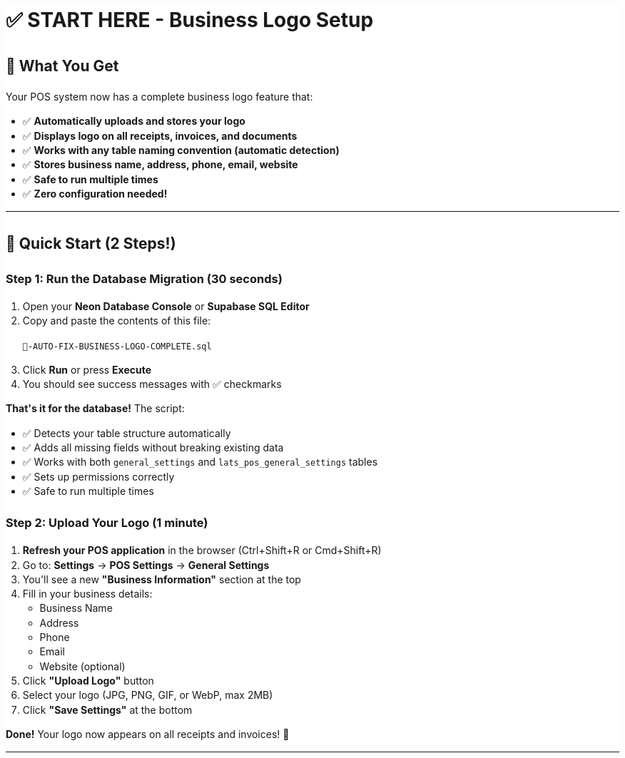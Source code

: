 # ✅ START HERE - Business Logo Setup

## 🎯 What You Get

Your POS system now has a complete business logo feature that:
- ✅ **Automatically uploads and stores your logo**
- ✅ **Displays logo on all receipts, invoices, and documents**
- ✅ **Works with any table naming convention (automatic detection)**
- ✅ **Stores business name, address, phone, email, website**
- ✅ **Safe to run multiple times**
- ✅ **Zero configuration needed!**

---

## 🚀 Quick Start (2 Steps!)

### Step 1: Run the Database Migration (30 seconds)

1. Open your **Neon Database Console** or **Supabase SQL Editor**
2. Copy and paste the contents of this file:
   ```
   🚀-AUTO-FIX-BUSINESS-LOGO-COMPLETE.sql
   ```
3. Click **Run** or press **Execute**
4. You should see success messages with ✅ checkmarks

**That's it for the database!** The script:
- ✅ Detects your table structure automatically
- ✅ Adds all missing fields without breaking existing data  
- ✅ Works with both `general_settings` and `lats_pos_general_settings` tables
- ✅ Sets up permissions correctly
- ✅ Safe to run multiple times

### Step 2: Upload Your Logo (1 minute)

1. **Refresh your POS application** in the browser (Ctrl+Shift+R or Cmd+Shift+R)
2. Go to: **Settings** → **POS Settings** → **General Settings**
3. You'll see a new **"Business Information"** section at the top
4. Fill in your business details:
   - Business Name
   - Address
   - Phone
   - Email
   - Website (optional)
5. Click **"Upload Logo"** button
6. Select your logo (JPG, PNG, GIF, or WebP, max 2MB)
7. Click **"Save Settings"** at the bottom

**Done!** Your logo now appears on all receipts and invoices! 🎉

---
